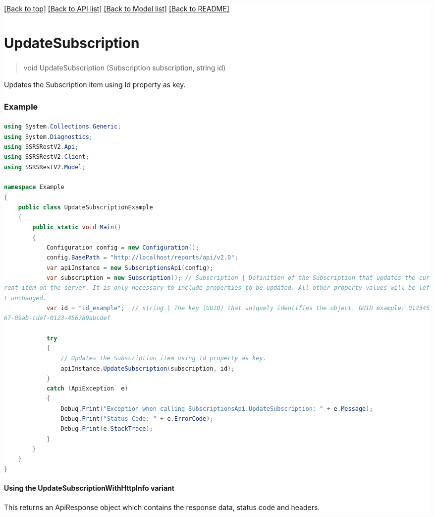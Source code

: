[[Back to top]](#) [[Back to API list]](../../README.md#documentation-for-api-endpoints) [[Back to Model list]](../../README.md#documentation-for-models) [[Back to README]](../../README.md)

<a name="updatesubscription"></a>
# **UpdateSubscription**
> void UpdateSubscription (Subscription subscription, string id)

Updates the Subscription item using Id property as key.

### Example
```csharp
using System.Collections.Generic;
using System.Diagnostics;
using SSRSRestV2.Api;
using SSRSRestV2.Client;
using SSRSRestV2.Model;

namespace Example
{
    public class UpdateSubscriptionExample
    {
        public static void Main()
        {
            Configuration config = new Configuration();
            config.BasePath = "http://localhost/reports/api/v2.0";
            var apiInstance = new SubscriptionsApi(config);
            var subscription = new Subscription(); // Subscription | Definition of the Subscription that updates the current item on the server. It is only necessary to include properties to be updated. All other property values will be left unchanged.
            var id = "id_example";  // string | The key (GUID) that uniquely identifies the object. GUID example: 01234567-89ab-cdef-0123-456789abcdef

            try
            {
                // Updates the Subscription item using Id property as key.
                apiInstance.UpdateSubscription(subscription, id);
            }
            catch (ApiException  e)
            {
                Debug.Print("Exception when calling SubscriptionsApi.UpdateSubscription: " + e.Message);
                Debug.Print("Status Code: " + e.ErrorCode);
                Debug.Print(e.StackTrace);
            }
        }
    }
}
```

#### Using the UpdateSubscriptionWithHttpInfo variant
This returns an ApiResponse object which contains the response data, status code and headers.
